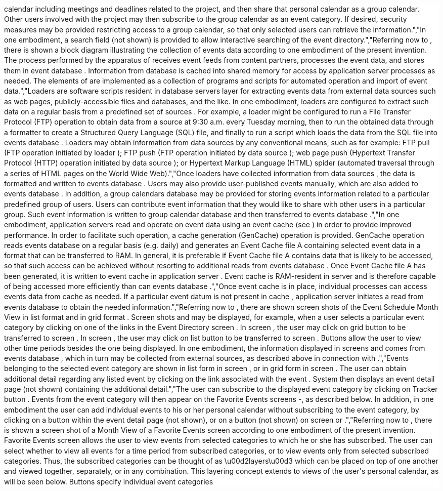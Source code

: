 calendar including meetings and deadlines related to the project, and then share that personal calendar as a group calendar. Other users involved with the project may then subscribe to the group calendar as an event category. If desired, security measures may be provided restricting access to a group calendar, so that only selected users can retrieve the information.","In one embodiment, a search field (not shown) is provided to allow interactive searching of the event directory.","Referring now to , there is shown a block diagram illustrating the collection of events data according to one embodiment of the present invention. The process performed by the apparatus of  receives event feeds from content partners, processes the event data, and stores them in event database . Information from database  is cached into shared memory for access by application server processes as needed. The elements of  are implemented as a collection of programs and scripts for automated operation and import of event data.","Loaders  are software scripts resident in database servers layer  for extracting events data from external data sources  such as web pages, publicly-accessible files and databases, and the like. In one embodiment, loaders  are configured to extract such data on a regular basis from a predefined set of sources . For example, a loader  might be configured to run a File Transfer Protocol (FTP) operation to obtain data from a source  at 9:30 a.m. every Tuesday morning, then to run the obtained data through a formatter to create a Structured Query Language (SQL) file, and finally to run a script which loads the data from the SQL file into events database . Loaders  may obtain information from data sources  by any conventional means, such as for example: FTP pull (FTP operation initiated by loader ); FTP push (FTP operation initiated by data source ); web page push (Hypertext Transfer Protocol (HTTP) operation initiated by data source ); or Hypertext Markup Language (HTML) spider (automated traversal through a series of HTML pages on the World Wide Web).","Once loaders  have collected information from data sources , the data is formatted and written to events database . Users  may also provide user-published events  manually, which are also added to events database . In addition, a group calendars database  may be provided for storing events information related to a particular predefined group of users. Users  can contribute event information that they would like to share with other users  in a particular group. Such event information is written to group calendar database  and then transferred to events database .","In one embodiment, application servers  read and operate on event data using an event cache  (see ) in order to provide improved performance. In order to facilitate such operation, a cache generation (GenCache) operation  is provided. GenCache operation reads events database  on a regular basis (e.g. daily) and generates an Event Cache file A containing selected event data in a format that can be transferred to RAM. In general, it is preferable if Event Cache file A contains data that is likely to be accessed, so that such access can be achieved without resorting to additional reads from events database . Once Event Cache file A has been generated, it is written to event cache  in application server . Event cache  is RAM-resident in server  and is therefore capable of being accessed more efficiently than can events database .","Once event cache  is in place, individual processes  can access events data from cache  as needed. If a particular event datum is not present in cache , application server  initiates a read from events database  to obtain the needed information.","Referring now to , there are shown screen shots of the Event Schedule Month View in list format  and in grid format . Screen shots  and  may be displayed, for example, when a user selects a particular event category by clicking on one of the links  in the Event Directory screen . In screen , the user may click on grid button  to be transferred to screen . In screen , the user may click on list button  to be transferred to screen . Buttons  allow the user to view other time periods besides the one being displayed. In one embodiment, the information displayed in screens  and  comes from events database , which in turn may be collected from external sources, as described above in connection with .","Events  belonging to the selected event category are shown in list form in screen , or in grid form in screen . The user can obtain additional detail regarding any listed event  by clicking on the link associated with the event . System  then displays an event detail page (not shown) containing the additional detail.","The user can subscribe to the displayed event category by clicking on Tracker button . Events from the event category will then appear on the Favorite Events screens -, as described below. In addition, in one embodiment the user can add individual events to his or her personal calendar without subscribing to the event category, by clicking on a button within the event detail page (not shown), or on a button (not shown) on screen  or .","Referring now to , there is shown a screen shot of a Month View  of a Favorite Events screen according to one embodiment of the present invention. Favorite Events screen allows the user to view events from selected categories to which he or she has subscribed. The user can select whether to view all events for a time period from subscribed categories, or to view events only from selected subscribed categories. Thus, the subscribed categories can be thought of as \u00d2layers\u00d3 which can be placed on top of one another and viewed together, separately, or in any combination. This layering concept extends to views of the user's personal calendar, as will be seen below. Buttons  specify individual event categories